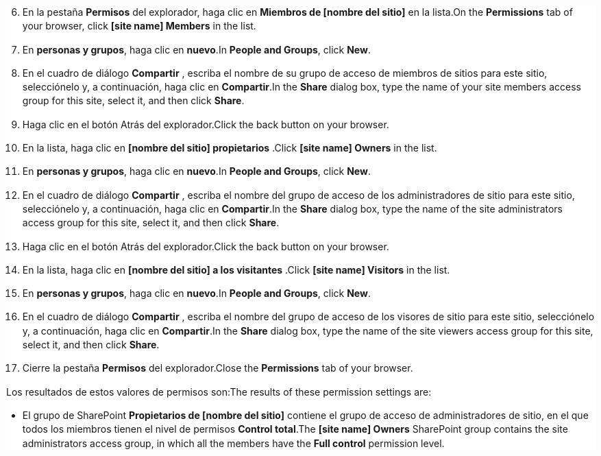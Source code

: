 6. <span data-ttu-id="3e3f4-189">En la pestaña **Permisos** del explorador, haga clic en **Miembros de [nombre del sitio]** en la lista.</span><span class="sxs-lookup"><span data-stu-id="3e3f4-189">On the **Permissions** tab of your browser, click **[site name] Members** in the list.</span></span>
    
7. <span data-ttu-id="3e3f4-190">En **personas y grupos**, haga clic en **nuevo**.</span><span class="sxs-lookup"><span data-stu-id="3e3f4-190">In **People and Groups**, click **New**.</span></span>
    
8. <span data-ttu-id="3e3f4-191">En el cuadro de diálogo **Compartir** , escriba el nombre de su grupo de acceso de miembros de sitios para este sitio, selecciónelo y, a continuación, haga clic en **Compartir**.</span><span class="sxs-lookup"><span data-stu-id="3e3f4-191">In the **Share** dialog box, type the name of your site members access group for this site, select it, and then click **Share**.</span></span>
    
9. <span data-ttu-id="3e3f4-192">Haga clic en el botón Atrás del explorador.</span><span class="sxs-lookup"><span data-stu-id="3e3f4-192">Click the back button on your browser.</span></span>
    
10. <span data-ttu-id="3e3f4-193">En la lista, haga clic en **[nombre del sitio] propietarios** .</span><span class="sxs-lookup"><span data-stu-id="3e3f4-193">Click **[site name] Owners** in the list.</span></span>
    
11. <span data-ttu-id="3e3f4-194">En **personas y grupos**, haga clic en **nuevo**.</span><span class="sxs-lookup"><span data-stu-id="3e3f4-194">In **People and Groups**, click **New**.</span></span>
    
12. <span data-ttu-id="3e3f4-195">En el cuadro de diálogo **Compartir** , escriba el nombre del grupo de acceso de los administradores de sitio para este sitio, selecciónelo y, a continuación, haga clic en **Compartir**.</span><span class="sxs-lookup"><span data-stu-id="3e3f4-195">In the **Share** dialog box, type the name of the site administrators access group for this site, select it, and then click **Share**.</span></span>
    
13. <span data-ttu-id="3e3f4-196">Haga clic en el botón Atrás del explorador.</span><span class="sxs-lookup"><span data-stu-id="3e3f4-196">Click the back button on your browser.</span></span>
    
14. <span data-ttu-id="3e3f4-197">En la lista, haga clic en **[nombre del sitio] a los visitantes** .</span><span class="sxs-lookup"><span data-stu-id="3e3f4-197">Click **[site name] Visitors** in the list.</span></span>
    
15. <span data-ttu-id="3e3f4-198">En **personas y grupos**, haga clic en **nuevo**.</span><span class="sxs-lookup"><span data-stu-id="3e3f4-198">In **People and Groups**, click **New**.</span></span>
    
16. <span data-ttu-id="3e3f4-199">En el cuadro de diálogo **Compartir** , escriba el nombre del grupo de acceso de los visores de sitio para este sitio, selecciónelo y, a continuación, haga clic en **Compartir**.</span><span class="sxs-lookup"><span data-stu-id="3e3f4-199">In the **Share** dialog box, type the name of the site viewers access group for this site, select it, and then click **Share**.</span></span>
    
17. <span data-ttu-id="3e3f4-200">Cierre la pestaña **Permisos** del explorador.</span><span class="sxs-lookup"><span data-stu-id="3e3f4-200">Close the **Permissions** tab of your browser.</span></span>
    
<span data-ttu-id="3e3f4-201">Los resultados de estos valores de permisos son:</span><span class="sxs-lookup"><span data-stu-id="3e3f4-201">The results of these permission settings are:</span></span>
  
- <span data-ttu-id="3e3f4-202">El grupo de SharePoint **Propietarios de [nombre del sitio]** contiene el grupo de acceso de administradores de sitio, en el que todos los miembros tienen el nivel de permisos **Control total**.</span><span class="sxs-lookup"><span data-stu-id="3e3f4-202">The **[site name] Owners** SharePoint group contains the site administrators access group, in which all the members have the **Full control** permission level.</span></span>
    